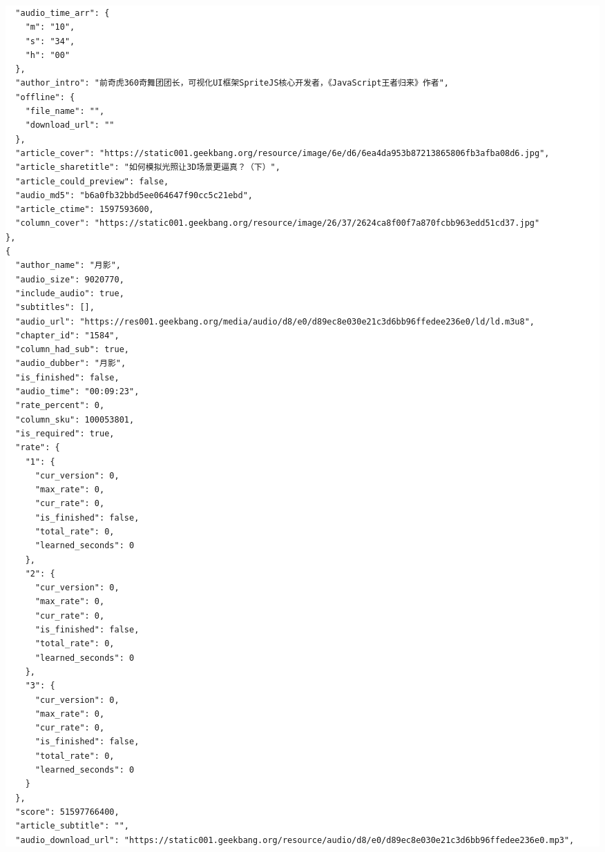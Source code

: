       "audio_time_arr": {
        "m": "10",
        "s": "34",
        "h": "00"
      },
      "author_intro": "前奇虎360奇舞团团长，可视化UI框架SpriteJS核心开发者，《JavaScript王者归来》作者",
      "offline": {
        "file_name": "",
        "download_url": ""
      },
      "article_cover": "https://static001.geekbang.org/resource/image/6e/d6/6ea4da953b87213865806fb3afba08d6.jpg",
      "article_sharetitle": "如何模拟光照让3D场景更逼真？（下）",
      "article_could_preview": false,
      "audio_md5": "b6a0fb32bbd5ee064647f90cc5c21ebd",
      "article_ctime": 1597593600,
      "column_cover": "https://static001.geekbang.org/resource/image/26/37/2624ca8f00f7a870fcbb963edd51cd37.jpg"
    },
    {
      "author_name": "月影",
      "audio_size": 9020770,
      "include_audio": true,
      "subtitles": [],
      "audio_url": "https://res001.geekbang.org/media/audio/d8/e0/d89ec8e030e21c3d6bb96ffedee236e0/ld/ld.m3u8",
      "chapter_id": "1584",
      "column_had_sub": true,
      "audio_dubber": "月影",
      "is_finished": false,
      "audio_time": "00:09:23",
      "rate_percent": 0,
      "column_sku": 100053801,
      "is_required": true,
      "rate": {
        "1": {
          "cur_version": 0,
          "max_rate": 0,
          "cur_rate": 0,
          "is_finished": false,
          "total_rate": 0,
          "learned_seconds": 0
        },
        "2": {
          "cur_version": 0,
          "max_rate": 0,
          "cur_rate": 0,
          "is_finished": false,
          "total_rate": 0,
          "learned_seconds": 0
        },
        "3": {
          "cur_version": 0,
          "max_rate": 0,
          "cur_rate": 0,
          "is_finished": false,
          "total_rate": 0,
          "learned_seconds": 0
        }
      },
      "score": 51597766400,
      "article_subtitle": "",
      "audio_download_url": "https://static001.geekbang.org/resource/audio/d8/e0/d89ec8e030e21c3d6bb96ffedee236e0.mp3",